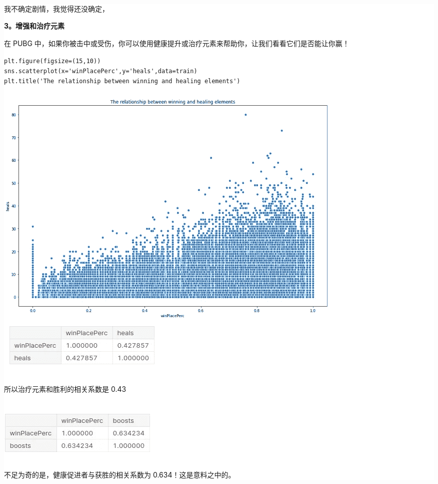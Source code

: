 我不确定剧情，我觉得还没确定，

**3。增强和治疗元素**

在 PUBG 中，如果你被击中或受伤，你可以使用健康提升或治疗元素来帮助你，让我们看看它们是否能让你赢！

```
plt.figure(figsize=(15,10))
sns.scatterplot(x='winPlacePerc',y='heals',data=train)
plt.title('The relationship between winning and healing elements')
```

![](img/9fbb23292aac53956087e4da705190ee.png)![](img/fbe41ed66ae2b9b2dad7dc327a6e22ba.png)

所以治疗元素和胜利的相关系数是 0.43

![](img/10d4f09d151ec8b2677b8ba3d49a6bf4.png)

不足为奇的是，健康促进者与获胜的相关系数为 0.634！这是意料之中的。
